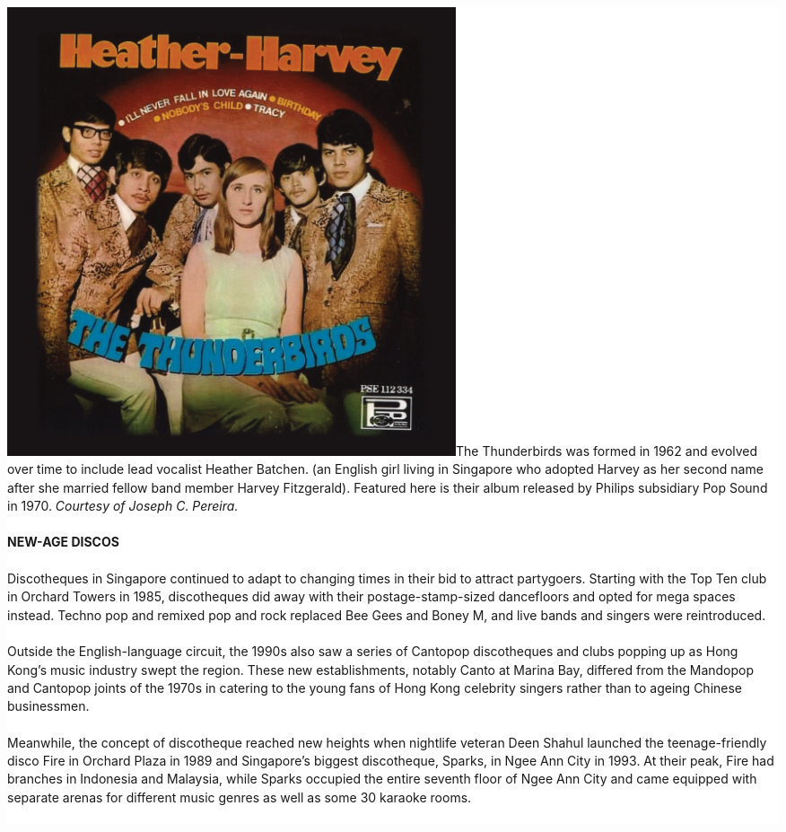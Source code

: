 <img style="width:500px" src="/images/Vol-15-issue-1/when-disco-fever-raged/10_disco.png">The Thunderbirds was formed in 1962 and evolved over time to include lead vocalist Heather Batchen. (an English girl living in Singapore who adopted Harvey as her second name after she married fellow band member Harvey Fitzgerald). Featured here is their album released by Philips subsidiary Pop Sound in 1970. <i>Courtesy of Joseph C. Pereira.</i>
<br><br>
<b>NEW-AGE DISCOS</b>
<br><br>
Discotheques in Singapore continued to adapt to changing times in their bid to attract partygoers. Starting with the Top Ten club in Orchard Towers in 1985, discotheques did away with their postage-stamp-sized dancefloors and opted for mega spaces instead. Techno pop and remixed pop and rock replaced Bee Gees and Boney M, and live bands and singers were reintroduced.
<br><br>
Outside the English-language circuit, the 1990s also saw a series of Cantopop discotheques and clubs popping up as Hong Kong’s music industry swept the region. These new establishments, notably Canto at Marina Bay, differed from the Mandopop and Cantopop joints of the 1970s in catering to the young fans of Hong Kong celebrity singers rather than to ageing Chinese businessmen.
<br><br>
Meanwhile, the concept of discotheque reached new heights when nightlife veteran Deen Shahul launched the teenage-friendly disco Fire in Orchard Plaza in 1989 and Singapore’s biggest discotheque, Sparks, in Ngee Ann City in 1993. At their peak, Fire had branches in Indonesia and Malaysia, while Sparks occupied the entire seventh floor of Ngee Ann City and came equipped with separate arenas for different music genres as well as some 30 karaoke rooms.
<br><br>